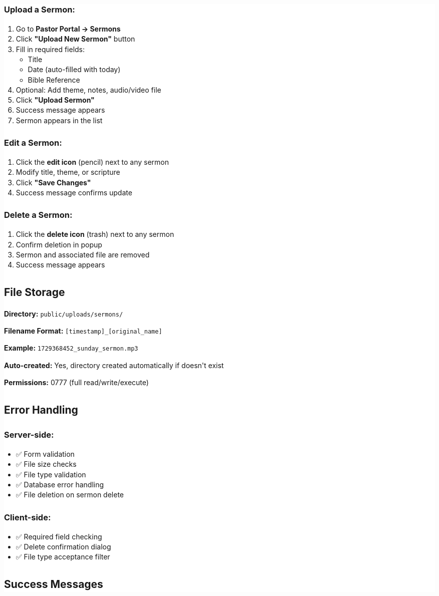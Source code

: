 ### Upload a Sermon:
1. Go to **Pastor Portal → Sermons**
2. Click **"Upload New Sermon"** button
3. Fill in required fields:
   - Title
   - Date (auto-filled with today)
   - Bible Reference
4. Optional: Add theme, notes, audio/video file
5. Click **"Upload Sermon"**
6. Success message appears
7. Sermon appears in the list

### Edit a Sermon:
1. Click the **edit icon** (pencil) next to any sermon
2. Modify title, theme, or scripture
3. Click **"Save Changes"**
4. Success message confirms update

### Delete a Sermon:
1. Click the **delete icon** (trash) next to any sermon
2. Confirm deletion in popup
3. Sermon and associated file are removed
4. Success message appears

## File Storage

**Directory:** `public/uploads/sermons/`

**Filename Format:** `[timestamp]_[original_name]`

**Example:** `1729368452_sunday_sermon.mp3`

**Auto-created:** Yes, directory created automatically if doesn't exist

**Permissions:** 0777 (full read/write/execute)

## Error Handling

### Server-side:
- ✅ Form validation
- ✅ File size checks
- ✅ File type validation
- ✅ Database error handling
- ✅ File deletion on sermon delete

### Client-side:
- ✅ Required field checking
- ✅ Delete confirmation dialog
- ✅ File type acceptance filter

## Success Messages
